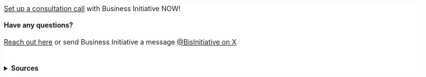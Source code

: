 [Set up a consultation call](https://calendly.com/businessinitiative/30-minute-consultation-call) with Business Initiative NOW!

**Have any questions?**

[Reach out here](https://www.businessinitiative.org/contact/) or send Business Initiative a message [@BisInitiative on X](https://twitter.com/BisInitiative)

<iframe src="https://embeds.beehiiv.com/4b55f309-919b-4f27-82e1-28bfbbc3543f" data-test-id="beehiiv-embed" width="100%" height="320" frameborder="0" scrolling="no" style="border-radius: 4px; border: 2px solid #e5e7eb; margin: 0; background-color: transparent;"></iframe>



<br>
<details><summary><b>Sources</b></summary></details>


